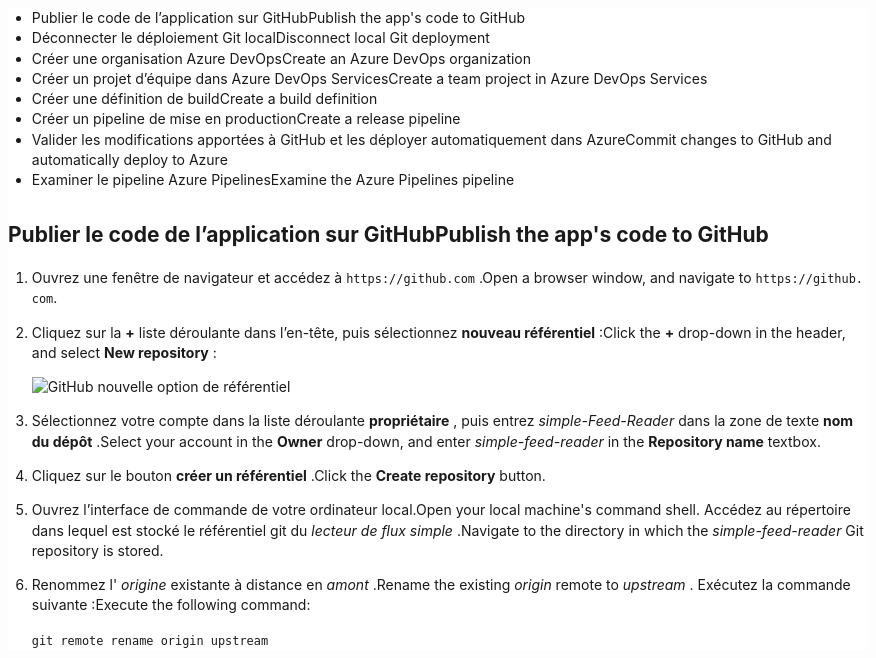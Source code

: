 * <span data-ttu-id="895a7-109">Publier le code de l’application sur GitHub</span><span class="sxs-lookup"><span data-stu-id="895a7-109">Publish the app's code to GitHub</span></span>
* <span data-ttu-id="895a7-110">Déconnecter le déploiement Git local</span><span class="sxs-lookup"><span data-stu-id="895a7-110">Disconnect local Git deployment</span></span>
* <span data-ttu-id="895a7-111">Créer une organisation Azure DevOps</span><span class="sxs-lookup"><span data-stu-id="895a7-111">Create an Azure DevOps organization</span></span>
* <span data-ttu-id="895a7-112">Créer un projet d’équipe dans Azure DevOps Services</span><span class="sxs-lookup"><span data-stu-id="895a7-112">Create a team project in Azure DevOps Services</span></span>
* <span data-ttu-id="895a7-113">Créer une définition de build</span><span class="sxs-lookup"><span data-stu-id="895a7-113">Create a build definition</span></span>
* <span data-ttu-id="895a7-114">Créer un pipeline de mise en production</span><span class="sxs-lookup"><span data-stu-id="895a7-114">Create a release pipeline</span></span>
* <span data-ttu-id="895a7-115">Valider les modifications apportées à GitHub et les déployer automatiquement dans Azure</span><span class="sxs-lookup"><span data-stu-id="895a7-115">Commit changes to GitHub and automatically deploy to Azure</span></span>
* <span data-ttu-id="895a7-116">Examiner le pipeline Azure Pipelines</span><span class="sxs-lookup"><span data-stu-id="895a7-116">Examine the Azure Pipelines pipeline</span></span>

## <a name="publish-the-apps-code-to-github"></a><span data-ttu-id="895a7-117">Publier le code de l’application sur GitHub</span><span class="sxs-lookup"><span data-stu-id="895a7-117">Publish the app's code to GitHub</span></span>

1. <span data-ttu-id="895a7-118">Ouvrez une fenêtre de navigateur et accédez à `https://github.com` .</span><span class="sxs-lookup"><span data-stu-id="895a7-118">Open a browser window, and navigate to `https://github.com`.</span></span>
1. <span data-ttu-id="895a7-119">Cliquez sur la **+** liste déroulante dans l’en-tête, puis sélectionnez **nouveau référentiel** :</span><span class="sxs-lookup"><span data-stu-id="895a7-119">Click the **+** drop-down in the header, and select **New repository** :</span></span>

    ![GitHub nouvelle option de référentiel](media/cicd/github-new-repo.png)

1. <span data-ttu-id="895a7-121">Sélectionnez votre compte dans la liste déroulante **propriétaire** , puis entrez *simple-Feed-Reader* dans la zone de texte **nom du dépôt** .</span><span class="sxs-lookup"><span data-stu-id="895a7-121">Select your account in the **Owner** drop-down, and enter *simple-feed-reader* in the **Repository name** textbox.</span></span>
1. <span data-ttu-id="895a7-122">Cliquez sur le bouton **créer un référentiel** .</span><span class="sxs-lookup"><span data-stu-id="895a7-122">Click the **Create repository** button.</span></span>
1. <span data-ttu-id="895a7-123">Ouvrez l’interface de commande de votre ordinateur local.</span><span class="sxs-lookup"><span data-stu-id="895a7-123">Open your local machine's command shell.</span></span> <span data-ttu-id="895a7-124">Accédez au répertoire dans lequel est stocké le référentiel git du *lecteur de flux simple* .</span><span class="sxs-lookup"><span data-stu-id="895a7-124">Navigate to the directory in which the *simple-feed-reader* Git repository is stored.</span></span>
1. <span data-ttu-id="895a7-125">Renommez l' *origine* existante à distance en *amont* .</span><span class="sxs-lookup"><span data-stu-id="895a7-125">Rename the existing *origin* remote to *upstream* .</span></span> <span data-ttu-id="895a7-126">Exécutez la commande suivante :</span><span class="sxs-lookup"><span data-stu-id="895a7-126">Execute the following command:</span></span>

    ```console
    git remote rename origin upstream
    ```
